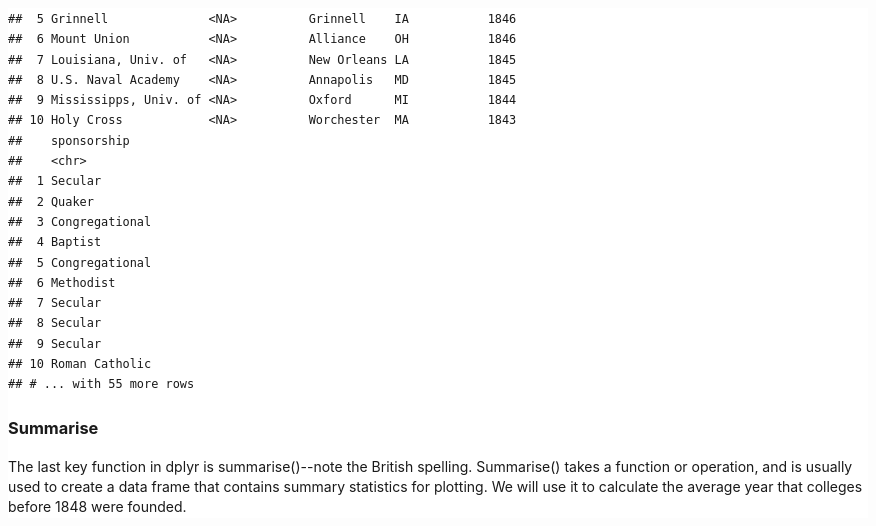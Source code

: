     ##  5 Grinnell              <NA>          Grinnell    IA           1846
    ##  6 Mount Union           <NA>          Alliance    OH           1846
    ##  7 Louisiana, Univ. of   <NA>          New Orleans LA           1845
    ##  8 U.S. Naval Academy    <NA>          Annapolis   MD           1845
    ##  9 Mississipps, Univ. of <NA>          Oxford      MI           1844
    ## 10 Holy Cross            <NA>          Worchester  MA           1843
    ##    sponsorship   
    ##    <chr>         
    ##  1 Secular       
    ##  2 Quaker        
    ##  3 Congregational
    ##  4 Baptist       
    ##  5 Congregational
    ##  6 Methodist     
    ##  7 Secular       
    ##  8 Secular       
    ##  9 Secular       
    ## 10 Roman Catholic
    ## # ... with 55 more rows

### Summarise

The last key function in dplyr is summarise()--note the British
spelling. Summarise() takes a function or operation, and is usually used
to create a data frame that contains summary statistics for plotting. We
will use it to calculate the average year that colleges before 1848 were
founded.

